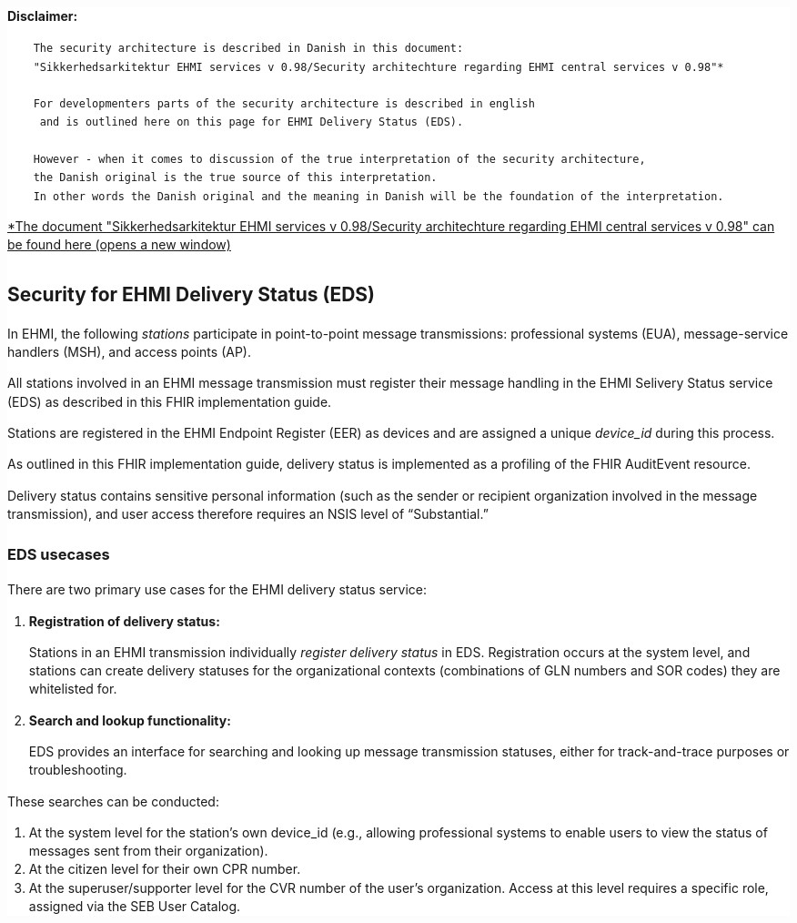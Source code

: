 **Disclaimer:**

        The security architecture is described in Danish in this document: 
        "Sikkerhedsarkitektur EHMI services v 0.98/Security architechture regarding EHMI central services v 0.98"*

        For developmenters parts of the security architecture is described in english
         and is outlined here on this page for EHMI Delivery Status (EDS). 

        However - when it comes to discussion of the true interpretation of the security architecture, 
        the Danish original is the true source of this interpretation. 
        In other words the Danish original and the meaning in Danish will be the foundation of the interpretation.

<a href="https://medcomdk.github.io/ehmi/assets/documents/security/media/Sikkerhedsarkitektur%20EHMI%20services%20v098.pdf" target=_blank>*The document "Sikkerhedsarkitektur EHMI services v 0.98/Security architechture regarding EHMI central services v 0.98" can be found here (opens a new window)</a>

## Security for EHMI Delivery Status (EDS)

In EHMI, the following *stations* participate in point-to-point message transmissions: professional systems (EUA), message-service handlers (MSH), and access points (AP).

All stations involved in an EHMI message transmission must register their message handling in the EHMI Selivery Status service (EDS) as described in this FHIR implementation guide.

Stations are registered in the EHMI Endpoint Register (EER) as devices and are assigned a unique *device_id* during this process.

As outlined in this FHIR implementation guide, delivery status is implemented as a profiling of the FHIR AuditEvent resource.

Delivery status contains sensitive personal information (such as the sender or recipient organization involved in the message transmission), and user access therefore requires an NSIS level of “Substantial.”

### EDS usecases

There are two primary use cases for the EHMI delivery status service:

1.  **Registration of delivery status:**

    Stations in an EHMI transmission individually *register delivery status* in EDS. Registration occurs at the system level, and stations can create delivery statuses for the organizational contexts (combinations of GLN numbers and SOR codes) they are whitelisted for.

2.  **Search and lookup functionality:**

    EDS provides an interface for searching and looking up message transmission statuses, either for track-and-trace purposes or troubleshooting.


These searches can be conducted:

1.  At the system level for the station’s own device_id (e.g., allowing professional systems to enable users to view the status of messages sent from their organization).
2.  At the citizen level for their own CPR number.
3.  At the superuser/supporter level for the CVR number of the user’s organization. Access at this level requires a specific role, assigned via the SEB User Catalog.
